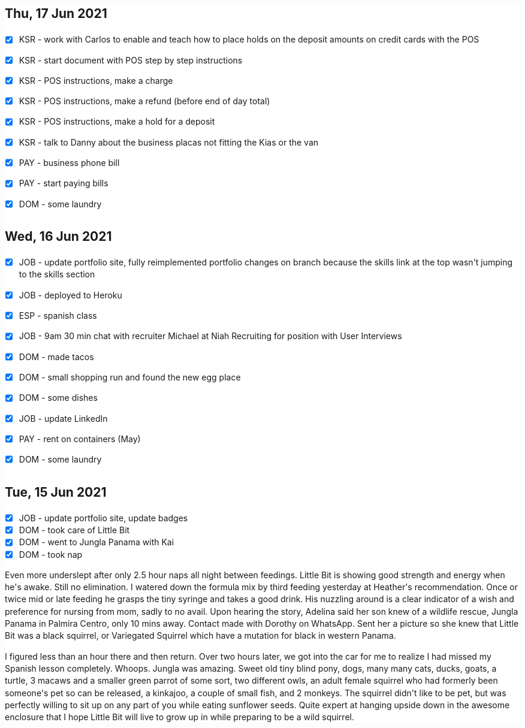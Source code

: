 
## Thu, 17 Jun 2021
- [x] KSR - work with Carlos to enable and teach how to place holds on the deposit amounts on credit cards with the POS
- [x] KSR - start document with POS step by step instructions
- [x] KSR - POS instructions, make a charge
- [x] KSR - POS instructions, make a refund (before end of day total)
- [x] KSR - POS instructions, make a hold for a deposit
- [x] KSR - talk to Danny about the business placas not fitting the Kias or the van
- [x] PAY - business phone bill
- [x] PAY - start paying bills
- [x] DOM - some laundry


## Wed, 16 Jun 2021
- [x] JOB - update portfolio site, fully reimplemented portfolio changes on branch because the skills link at the top wasn't jumping to the skills section
- [x] JOB - deployed to Heroku
- [x] ESP - spanish class
- [x] JOB - 9am 30 min chat with recruiter Michael at Niah Recruiting for position with User Interviews
- [x] DOM - made tacos
- [x] DOM - small shopping run and found the new egg place
- [x] DOM - some dishes
- [x] JOB - update LinkedIn
- [x] PAY - rent on containers (May)
- [x] DOM - some laundry


## Tue, 15 Jun 2021
- [x] JOB - update portfolio site, update badges
- [x] DOM - took care of Little Bit
- [x] DOM - went to Jungla Panama with Kai
- [x] DOM - took nap

Even more underslept after only 2.5 hour naps all night between feedings.  Little Bit is showing good strength and energy when he's awake.  Still no elimination.  I watered down the formula mix by third feeding yesterday at Heather's recommendation.  Once or twice mid or late feeding he grasps the tiny syringe and takes a good drink.  His nuzzling around is a clear indicator of a wish and preference for nursing from mom, sadly to no avail. Upon hearing the story, Adelina said her son knew of a wildlife rescue, Jungla Panama in Palmira Centro, only 10 mins away.  Contact made with Dorothy on WhatsApp.  Sent her a picture so she knew that Little Bit was a black squirrel, or Variegated Squirrel which have a mutation for black in western Panama.  

I figured less than an hour there and then return.  Over two hours later, we got into the car for me to realize I had missed my Spanish lesson completely.  Whoops.  Jungla was amazing.  Sweet old tiny blind pony, dogs, many many cats, ducks, goats, a turtle, 3 macaws and a smaller green parrot of some sort, two different owls, an adult female squirrel who had formerly been someone's pet so can be released, a kinkajoo, a couple of small fish, and 2 monkeys.  The squirrel didn't like to be pet, but was perfectly willing to sit up on any part of you while eating sunflower seeds.  Quite expert at hanging upside down in the awesome enclosure that I hope Little Bit will live to grow up in while preparing to be a wild squirrel.

